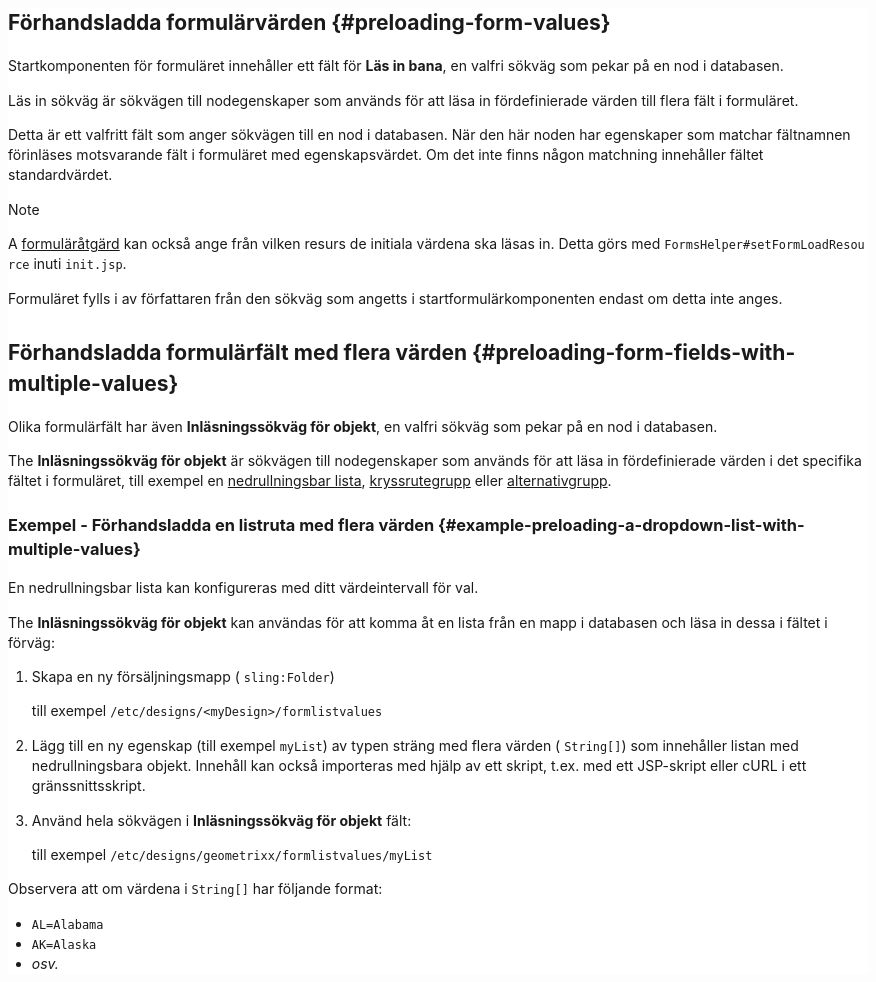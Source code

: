 ## Förhandsladda formulärvärden {#preloading-form-values}

Startkomponenten för formuläret innehåller ett fält för **Läs in bana**, en valfri sökväg som pekar på en nod i databasen.

Läs in sökväg är sökvägen till nodegenskaper som används för att läsa in fördefinierade värden till flera fält i formuläret.

Detta är ett valfritt fält som anger sökvägen till en nod i databasen. När den här noden har egenskaper som matchar fältnamnen förinläses motsvarande fält i formuläret med egenskapsvärdet. Om det inte finns någon matchning innehåller fältet standardvärdet.

>[!NOTE]
>
>A [formuläråtgärd](#developing-your-own-form-actions) kan också ange från vilken resurs de initiala värdena ska läsas in. Detta görs med `FormsHelper#setFormLoadResource` inuti `init.jsp`.
>
>Formuläret fylls i av författaren från den sökväg som angetts i startformulärkomponenten endast om detta inte anges.

## Förhandsladda formulärfält med flera värden {#preloading-form-fields-with-multiple-values}

Olika formulärfält har även **Inläsningssökväg för objekt**, en valfri sökväg som pekar på en nod i databasen.

The **Inläsningssökväg för objekt** är sökvägen till nodegenskaper som används för att läsa in fördefinierade värden i det specifika fältet i formuläret, till exempel en [nedrullningsbar lista](/help/sites-authoring/default-components-foundation.md#dropdown-list), [kryssrutegrupp](/help/sites-authoring/default-components-foundation.md#checkbox-group) eller [alternativgrupp](/help/sites-authoring/default-components-foundation.md#radio-group).

### Exempel - Förhandsladda en listruta med flera värden {#example-preloading-a-dropdown-list-with-multiple-values}

En nedrullningsbar lista kan konfigureras med ditt värdeintervall för val.

The **Inläsningssökväg för objekt** kan användas för att komma åt en lista från en mapp i databasen och läsa in dessa i fältet i förväg:

1. Skapa en ny försäljningsmapp ( `sling:Folder`)

   till exempel `/etc/designs/<myDesign>/formlistvalues`

1. Lägg till en ny egenskap (till exempel `myList`) av typen sträng med flera värden ( `String[]`) som innehåller listan med nedrullningsbara objekt. Innehåll kan också importeras med hjälp av ett skript, t.ex. med ett JSP-skript eller cURL i ett gränssnittsskript.

1. Använd hela sökvägen i **Inläsningssökväg för objekt** fält:

   till exempel `/etc/designs/geometrixx/formlistvalues/myList`

Observera att om värdena i `String[]` har följande format:

* `AL=Alabama`
* `AK=Alaska`
* *osv.*
